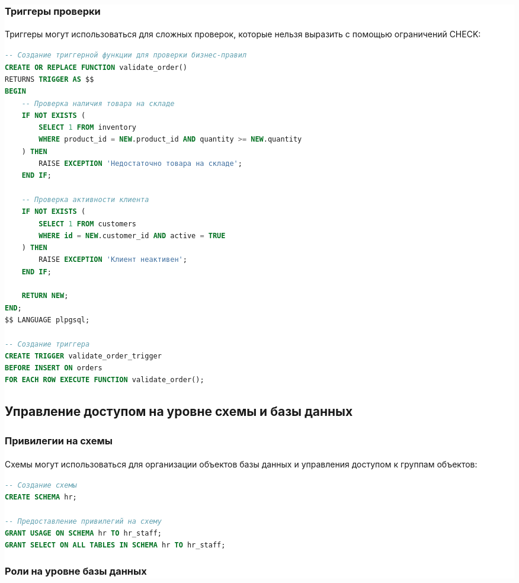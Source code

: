 ### Триггеры проверки

Триггеры могут использоваться для сложных проверок, которые нельзя выразить с помощью ограничений CHECK:

```sql
-- Создание триггерной функции для проверки бизнес-правил
CREATE OR REPLACE FUNCTION validate_order()
RETURNS TRIGGER AS $$
BEGIN
    -- Проверка наличия товара на складе
    IF NOT EXISTS (
        SELECT 1 FROM inventory
        WHERE product_id = NEW.product_id AND quantity >= NEW.quantity
    ) THEN
        RAISE EXCEPTION 'Недостаточно товара на складе';
    END IF;
    
    -- Проверка активности клиента
    IF NOT EXISTS (
        SELECT 1 FROM customers
        WHERE id = NEW.customer_id AND active = TRUE
    ) THEN
        RAISE EXCEPTION 'Клиент неактивен';
    END IF;
    
    RETURN NEW;
END;
$$ LANGUAGE plpgsql;

-- Создание триггера
CREATE TRIGGER validate_order_trigger
BEFORE INSERT ON orders
FOR EACH ROW EXECUTE FUNCTION validate_order();
```

## Управление доступом на уровне схемы и базы данных

### Привилегии на схемы

Схемы могут использоваться для организации объектов базы данных и управления доступом к группам объектов:

```sql
-- Создание схемы
CREATE SCHEMA hr;

-- Предоставление привилегий на схему
GRANT USAGE ON SCHEMA hr TO hr_staff;
GRANT SELECT ON ALL TABLES IN SCHEMA hr TO hr_staff;
```

### Роли на уровне базы данных

